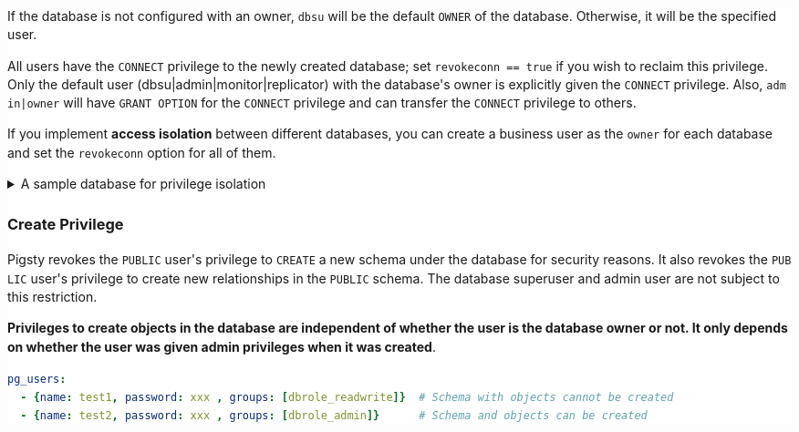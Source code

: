 If the database is not configured with an owner, `dbsu` will be the default `OWNER` of the database. Otherwise, it will be the specified user.

All users have the `CONNECT` privilege to the newly created database; set `revokeconn == true` if you wish to reclaim this privilege. Only the default user (dbsu|admin|monitor|replicator) with the database's owner is explicitly given the `CONNECT` privilege. Also, `admin|owner` will have `GRANT OPTION` for the `CONNECT` privilege and can transfer the `CONNECT` privilege to others.

If you implement **access isolation** between different databases, you can create a business user as the `owner` for each database and set the `revokeconn` option for all of them.

<details><summary>A sample database for privilege isolation</summary></details>



### Create Privilege

Pigsty revokes the `PUBLIC` user's privilege to `CREATE` a new schema under the database for security reasons.
It also revokes the `PUBLIC` user's privilege to create new relationships in the `PUBLIC` schema.
The database superuser and admin user are not subject to this restriction.

**Privileges to create objects in the database are independent of whether the user is the database owner or not. It only depends on whether the user was given admin privileges when it was created**.

```yaml
pg_users:
  - {name: test1, password: xxx , groups: [dbrole_readwrite]}  # Schema with objects cannot be created 
  - {name: test2, password: xxx , groups: [dbrole_admin]}      # Schema and objects can be created
```